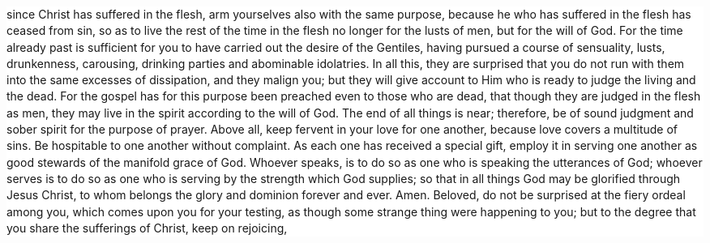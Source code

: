 since Christ has suffered in the flesh, 
arm yourselves also with the same purpose, 
because he who has suffered in the flesh has ceased from sin, 
so as to live the rest of the time in the flesh 
no longer for the lusts of men, 
but for the will of God. 
For the time already past is sufficient for you 
to have carried out the desire of the Gentiles, 
having pursued 
a course of sensuality, 
lusts, 
drunkenness, 
carousing, 
drinking parties 
and abominable idolatries. 
In all this, 
they are surprised 
that you do not run with them 
into the same excesses of dissipation, 
and they malign you; 
but they will give account to Him 
who is ready to judge 
the living 
and the dead. 
For the gospel has 
for this purpose been preached 
even to those who are dead, 
that though they are judged 
in the flesh as men, 
they may live in the spirit 
according to the will of God. 
The end of all things is near; 
therefore, 
be of sound judgment 
and sober spirit 
for the purpose of prayer. 
Above all, 
keep fervent in your love 
for one another, 
because love covers a multitude of sins. 
Be hospitable 
to one another 
without complaint. 
As each one has received a special gift, 
employ it in serving one another 
as good stewards 
of the manifold grace of God. 
Whoever speaks, 
is to do so 
as one who is speaking the utterances of God; 
whoever serves 
is to do so as one 
who is serving by the strength which God supplies; 
so that in all things God may be glorified 
through Jesus Christ, 
to whom belongs the glory and dominion forever and ever. Amen. 
Beloved, do not be surprised 
at the fiery ordeal among you, 
which comes upon you 
for your testing, 
as though some strange thing were happening to you; 
but to the degree 
that you share the sufferings of Christ, 
keep on rejoicing, 